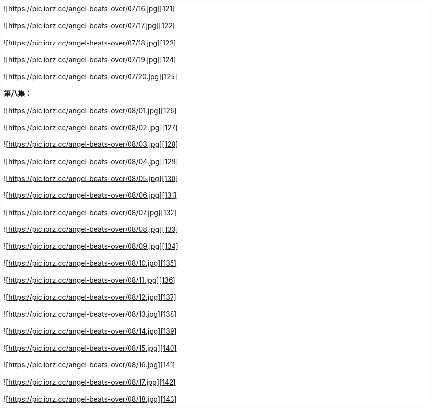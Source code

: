 ![https://pic.iorz.cc/angel-beats-over/07/16.jpg][121]
  
![https://pic.iorz.cc/angel-beats-over/07/17.jpg][122]
  
![https://pic.iorz.cc/angel-beats-over/07/18.jpg][123]
  
![https://pic.iorz.cc/angel-beats-over/07/19.jpg][124]
  
![https://pic.iorz.cc/angel-beats-over/07/20.jpg][125]

**第八集：**

![https://pic.iorz.cc/angel-beats-over/08/01.jpg][126]
  
![https://pic.iorz.cc/angel-beats-over/08/02.jpg][127]
  
![https://pic.iorz.cc/angel-beats-over/08/03.jpg][128]
  
![https://pic.iorz.cc/angel-beats-over/08/04.jpg][129]
  
![https://pic.iorz.cc/angel-beats-over/08/05.jpg][130]
  
![https://pic.iorz.cc/angel-beats-over/08/06.jpg][131]
  
![https://pic.iorz.cc/angel-beats-over/08/07.jpg][132]
  
![https://pic.iorz.cc/angel-beats-over/08/08.jpg][133]
  
![https://pic.iorz.cc/angel-beats-over/08/09.jpg][134]
  
![https://pic.iorz.cc/angel-beats-over/08/10.jpg][135]
  
![https://pic.iorz.cc/angel-beats-over/08/11.jpg][136]
  
![https://pic.iorz.cc/angel-beats-over/08/12.jpg][137]
  
![https://pic.iorz.cc/angel-beats-over/08/13.jpg][138]
  
![https://pic.iorz.cc/angel-beats-over/08/14.jpg][139]
  
![https://pic.iorz.cc/angel-beats-over/08/15.jpg][140]
  
![https://pic.iorz.cc/angel-beats-over/08/16.jpg][141]
  
![https://pic.iorz.cc/angel-beats-over/08/17.jpg][142]
  
![https://pic.iorz.cc/angel-beats-over/08/18.jpg][143]


 [1]: https://pic.iorz.cc/angel-beats-over/01/01.jpg
 [2]: http://sites.google.com/a/miorz.com/cg/angel-beats-music01/OP-MySoul%2CYourBeats%21.mp3
 [3]: http://sites.google.com/a/miorz.com/cg/angel-beats-music01/ED-BraveSong.mp3
 [4]: http://sites.google.com/a/miorz.com/cg/angel-beats-music01/03.MySong.mp3
 [5]: https://pic.iorz.cc/angel-beats-over/01/02.jpg
 [6]: https://pic.iorz.cc/angel-beats-over/01/03.jpg
 [7]: https://pic.iorz.cc/angel-beats-over/01/04.jpg
 [8]: https://pic.iorz.cc/angel-beats-over/01/05.jpg
 [9]: https://pic.iorz.cc/angel-beats-over/01/06.jpg
 [10]: https://pic.iorz.cc/angel-beats-over/01/07.jpg
 [11]: https://pic.iorz.cc/angel-beats-over/01/08.jpg
 [12]: https://pic.iorz.cc/angel-beats-over/01/09.jpg
 [13]: https://pic.iorz.cc/angel-beats-over/01/10.jpg
 [14]: https://pic.iorz.cc/angel-beats-over/01/11.jpg
 [15]: https://pic.iorz.cc/angel-beats-over/01/12.jpg
 [16]: https://pic.iorz.cc/angel-beats-over/01/13.jpg
 [17]: https://pic.iorz.cc/angel-beats-over/01/14.jpg
 [18]: https://pic.iorz.cc/angel-beats-over/02/01.jpg
 [19]: https://pic.iorz.cc/angel-beats-over/02/02.jpg
 [20]: https://pic.iorz.cc/angel-beats-over/02/03.jpg
 [21]: https://pic.iorz.cc/angel-beats-over/02/04.jpg
 [22]: https://pic.iorz.cc/angel-beats-over/02/05.jpg
 [23]: https://pic.iorz.cc/angel-beats-over/02/06.jpg
 [24]: https://pic.iorz.cc/angel-beats-over/02/07.jpg
 [25]: https://pic.iorz.cc/angel-beats-over/02/08.jpg
 [26]: https://pic.iorz.cc/angel-beats-over/02/09.jpg
 [27]: https://pic.iorz.cc/angel-beats-over/02/10.jpg
 [28]: https://pic.iorz.cc/angel-beats-over/02/11.jpg
 [29]: https://pic.iorz.cc/angel-beats-over/02/12.jpg
 [30]: https://pic.iorz.cc/angel-beats-over/02/13.jpg
 [31]: https://pic.iorz.cc/angel-beats-over/02/14.jpg
 [32]: https://pic.iorz.cc/angel-beats-over/02/15.jpg
 [33]: https://pic.iorz.cc/angel-beats-over/02/16.jpg
 [34]: https://pic.iorz.cc/angel-beats-over/02/17.jpg
 [35]: https://pic.iorz.cc/angel-beats-over/02/18.jpg
 [36]: https://pic.iorz.cc/angel-beats-over/02/19.jpg
 [37]: https://pic.iorz.cc/angel-beats-over/03/01.jpg
 [38]: https://pic.iorz.cc/angel-beats-over/03/02.jpg
 [39]: https://pic.iorz.cc/angel-beats-over/03/03.jpg
 [40]: https://pic.iorz.cc/angel-beats-over/03/04.jpg
 [41]: https://pic.iorz.cc/angel-beats-over/03/05.jpg
 [42]: https://pic.iorz.cc/angel-beats-over/03/06.jpg
 [43]: https://pic.iorz.cc/angel-beats-over/03/07.jpg
 [44]: https://pic.iorz.cc/angel-beats-over/03/08.jpg
 [45]: https://pic.iorz.cc/angel-beats-over/03/09.jpg
 [46]: https://pic.iorz.cc/angel-beats-over/03/10.jpg
 [47]: https://pic.iorz.cc/angel-beats-over/03/11.jpg
 [48]: https://pic.iorz.cc/angel-beats-over/03/12.jpg
 [49]: https://pic.iorz.cc/angel-beats-over/03/13.jpg
 [50]: https://pic.iorz.cc/angel-beats-over/03/14.jpg
 [51]: https://pic.iorz.cc/angel-beats-over/03/15.jpg
 [52]: https://pic.iorz.cc/angel-beats-over/03/16.jpg
 [53]: https://pic.iorz.cc/angel-beats-over/04/01.jpg
 [54]: https://pic.iorz.cc/angel-beats-over/04/02.jpg
 [55]: https://pic.iorz.cc/angel-beats-over/04/03.jpg
 [56]: https://pic.iorz.cc/angel-beats-over/04/04.jpg
 [57]: https://pic.iorz.cc/angel-beats-over/04/05.jpg
 [58]: https://pic.iorz.cc/angel-beats-over/04/06.jpg
 [59]: https://pic.iorz.cc/angel-beats-over/04/07.jpg
 [60]: https://pic.iorz.cc/angel-beats-over/04/08.jpg
 [61]: https://pic.iorz.cc/angel-beats-over/04/09.jpg
 [62]: https://pic.iorz.cc/angel-beats-over/04/10.jpg
 [63]: https://pic.iorz.cc/angel-beats-over/04/11.jpg
 [64]: https://pic.iorz.cc/angel-beats-over/04/12.jpg
 [65]: https://pic.iorz.cc/angel-beats-over/04/13.jpg
 [66]: https://pic.iorz.cc/angel-beats-over/04/14.jpg
 [67]: https://pic.iorz.cc/angel-beats-over/04/15.jpg
 [68]: https://pic.iorz.cc/angel-beats-over/04/16.jpg
 [69]: https://pic.iorz.cc/angel-beats-over/05/01.jpg
 [70]: https://pic.iorz.cc/angel-beats-over/05/02.jpg
 [71]: https://pic.iorz.cc/angel-beats-over/05/03.jpg
 [72]: https://pic.iorz.cc/angel-beats-over/05/04.jpg
 [73]: https://pic.iorz.cc/angel-beats-over/05/05.jpg
 [74]: https://pic.iorz.cc/angel-beats-over/05/06.jpg
 [75]: https://pic.iorz.cc/angel-beats-over/05/07.jpg
 [76]: https://pic.iorz.cc/angel-beats-over/05/08.jpg
 [77]: https://pic.iorz.cc/angel-beats-over/05/09.jpg
 [78]: https://pic.iorz.cc/angel-beats-over/05/10.jpg
 [79]: https://pic.iorz.cc/angel-beats-over/05/11.jpg
 [80]: https://pic.iorz.cc/angel-beats-over/05/12.jpg
 [81]: https://pic.iorz.cc/angel-beats-over/05/13.jpg
 [82]: https://pic.iorz.cc/angel-beats-over/05/14.jpg
 [83]: https://pic.iorz.cc/angel-beats-over/05/15.jpg
 [84]: https://pic.iorz.cc/angel-beats-over/05/16.jpg
 [85]: https://pic.iorz.cc/angel-beats-over/05/17.jpg
 [86]: https://pic.iorz.cc/angel-beats-over/05/18.jpg
 [87]: https://pic.iorz.cc/angel-beats-over/05/19.jpg
 [88]: https://pic.iorz.cc/angel-beats-over/06/01.jpg
 [89]: https://pic.iorz.cc/angel-beats-over/06/02.jpg
 [90]: https://pic.iorz.cc/angel-beats-over/06/03.jpg
 [91]: https://pic.iorz.cc/angel-beats-over/06/04.jpg
 [92]: https://pic.iorz.cc/angel-beats-over/06/05.jpg
 [93]: https://pic.iorz.cc/angel-beats-over/06/06.jpg
 [94]: https://pic.iorz.cc/angel-beats-over/06/07.jpg
 [95]: https://pic.iorz.cc/angel-beats-over/06/08.jpg
 [96]: https://pic.iorz.cc/angel-beats-over/06/09.jpg
 [97]: https://pic.iorz.cc/angel-beats-over/06/10.jpg
 [98]: https://pic.iorz.cc/angel-beats-over/06/11.jpg
 [99]: https://pic.iorz.cc/angel-beats-over/06/12.jpg
 [100]: https://pic.iorz.cc/angel-beats-over/06/13.jpg
 [101]: https://pic.iorz.cc/angel-beats-over/06/14.jpg
 [102]: https://pic.iorz.cc/angel-beats-over/06/15.jpg
 [103]: https://pic.iorz.cc/angel-beats-over/06/16.jpg
 [104]: https://pic.iorz.cc/angel-beats-over/06/17.jpg
 [105]: https://pic.iorz.cc/angel-beats-over/06/18.jpg
 [106]: https://pic.iorz.cc/angel-beats-over/07/01.jpg
 [107]: https://pic.iorz.cc/angel-beats-over/07/02.jpg
 [108]: https://pic.iorz.cc/angel-beats-over/07/03.jpg
 [109]: https://pic.iorz.cc/angel-beats-over/07/04.jpg
 [110]: https://pic.iorz.cc/angel-beats-over/07/05.jpg
 [111]: https://pic.iorz.cc/angel-beats-over/07/06.jpg
 [112]: https://pic.iorz.cc/angel-beats-over/07/07.jpg
 [113]: https://pic.iorz.cc/angel-beats-over/07/08.jpg
 [114]: https://pic.iorz.cc/angel-beats-over/07/09.jpg
 [115]: https://pic.iorz.cc/angel-beats-over/07/10.jpg
 [116]: https://pic.iorz.cc/angel-beats-over/07/11.jpg
 [117]: https://pic.iorz.cc/angel-beats-over/07/12.jpg
 [118]: https://pic.iorz.cc/angel-beats-over/07/13.jpg
 [119]: https://pic.iorz.cc/angel-beats-over/07/14.jpg
 [120]: https://pic.iorz.cc/angel-beats-over/07/15.jpg
 [121]: https://pic.iorz.cc/angel-beats-over/07/16.jpg
 [122]: https://pic.iorz.cc/angel-beats-over/07/17.jpg
 [123]: https://pic.iorz.cc/angel-beats-over/07/18.jpg
 [124]: https://pic.iorz.cc/angel-beats-over/07/19.jpg
 [125]: https://pic.iorz.cc/angel-beats-over/07/20.jpg
 [126]: https://pic.iorz.cc/angel-beats-over/08/01.jpg
 [127]: https://pic.iorz.cc/angel-beats-over/08/02.jpg
 [128]: https://pic.iorz.cc/angel-beats-over/08/03.jpg
 [129]: https://pic.iorz.cc/angel-beats-over/08/04.jpg
 [130]: https://pic.iorz.cc/angel-beats-over/08/05.jpg
 [131]: https://pic.iorz.cc/angel-beats-over/08/06.jpg
 [132]: https://pic.iorz.cc/angel-beats-over/08/07.jpg
 [133]: https://pic.iorz.cc/angel-beats-over/08/08.jpg
 [134]: https://pic.iorz.cc/angel-beats-over/08/09.jpg
 [135]: https://pic.iorz.cc/angel-beats-over/08/10.jpg
 [136]: https://pic.iorz.cc/angel-beats-over/08/11.jpg
 [137]: https://pic.iorz.cc/angel-beats-over/08/12.jpg
 [138]: https://pic.iorz.cc/angel-beats-over/08/13.jpg
 [139]: https://pic.iorz.cc/angel-beats-over/08/14.jpg
 [140]: https://pic.iorz.cc/angel-beats-over/08/15.jpg
 [141]: https://pic.iorz.cc/angel-beats-over/08/16.jpg
 [142]: https://pic.iorz.cc/angel-beats-over/08/17.jpg
 [143]: https://pic.iorz.cc/angel-beats-over/08/18.jpg
 [144]: https://pic.iorz.cc/angel-beats-over/09/01.jpg
 [145]: https://pic.iorz.cc/angel-beats-over/09/02.jpg
 [146]: https://pic.iorz.cc/angel-beats-over/09/03.jpg
 [147]: https://pic.iorz.cc/angel-beats-over/09/04.jpg
 [148]: https://pic.iorz.cc/angel-beats-over/09/05.jpg
 [149]: https://pic.iorz.cc/angel-beats-over/09/06.jpg
 [150]: https://pic.iorz.cc/angel-beats-over/09/07.jpg
 [151]: https://pic.iorz.cc/angel-beats-over/09/08.jpg
 [152]: https://pic.iorz.cc/angel-beats-over/09/09.jpg
 [153]: https://pic.iorz.cc/angel-beats-over/09/10.jpg
 [154]: https://pic.iorz.cc/angel-beats-over/09/11.jpg
 [155]: https://pic.iorz.cc/angel-beats-over/09/12.jpg
 [156]: https://pic.iorz.cc/angel-beats-over/09/13.jpg
 [157]: https://pic.iorz.cc/angel-beats-over/09/14.jpg
 [158]: https://pic.iorz.cc/angel-beats-over/09/15.jpg
 [159]: https://pic.iorz.cc/angel-beats-over/09/16.jpg
 [160]: https://pic.iorz.cc/angel-beats-over/09/17.jpg
 [161]: https://pic.iorz.cc/angel-beats-over/09/18.jpg
 [162]: https://pic.iorz.cc/angel-beats-over/10/01.jpg
 [163]: https://pic.iorz.cc/angel-beats-over/10/02.jpg
 [164]: https://pic.iorz.cc/angel-beats-over/10/03.jpg
 [165]: https://pic.iorz.cc/angel-beats-over/10/04.jpg
 [166]: https://pic.iorz.cc/angel-beats-over/10/05.jpg
 [167]: https://pic.iorz.cc/angel-beats-over/10/06.jpg
 [168]: https://pic.iorz.cc/angel-beats-over/10/07.jpg
 [169]: https://pic.iorz.cc/angel-beats-over/10/08.jpg
 [170]: https://pic.iorz.cc/angel-beats-over/10/09.jpg
 [171]: https://pic.iorz.cc/angel-beats-over/10/10.jpg
 [172]: https://pic.iorz.cc/angel-beats-over/10/11.jpg
 [173]: https://pic.iorz.cc/angel-beats-over/10/12.jpg
 [174]: https://pic.iorz.cc/angel-beats-over/10/13.jpg
 [175]: https://pic.iorz.cc/angel-beats-over/10/14.jpg
 [176]: https://pic.iorz.cc/angel-beats-over/10/15.jpg
 [177]: https://pic.iorz.cc/angel-beats-over/10/16.jpg
 [178]: https://pic.iorz.cc/angel-beats-over/10/17.jpg
 [179]: https://pic.iorz.cc/angel-beats-over/10/18.jpg
 [180]: https://pic.iorz.cc/angel-beats-over/10/19.jpg
 [181]: https://pic.iorz.cc/angel-beats-over/10/20.jpg
 [182]: https://pic.iorz.cc/angel-beats-over/10/21.jpg
 [183]: https://pic.iorz.cc/angel-beats-over/10/22.jpg
 [184]: https://pic.iorz.cc/angel-beats-over/10/23.jpg
 [185]: https://pic.iorz.cc/angel-beats-over/10/24.jpg
 [186]: https://pic.iorz.cc/angel-beats-over/10/25.jpg
 [187]: https://pic.iorz.cc/angel-beats-over/10/26.jpg
 [188]: https://pic.iorz.cc/angel-beats-over/10/27.jpg
 [189]: https://pic.iorz.cc/angel-beats-over/10/28.jpg
 [190]: https://pic.iorz.cc/angel-beats-over/10/29.jpg
 [191]: https://pic.iorz.cc/angel-beats-over/10/30.jpg
 [192]: https://pic.iorz.cc/angel-beats-over/10/31.jpg
 [193]: https://pic.iorz.cc/angel-beats-over/10/32.jpg
 [194]: https://pic.iorz.cc/angel-beats-over/10/33.jpg
 [195]: https://pic.iorz.cc/angel-beats-over/10/34.jpg
 [196]: https://pic.iorz.cc/angel-beats-over/10/35.jpg
 [197]: https://pic.iorz.cc/angel-beats-over/10/36.jpg
 [198]: https://pic.iorz.cc/angel-beats-over/10/37.jpg
 [199]: https://pic.iorz.cc/angel-beats-over/10/38.jpg
 [200]: https://pic.iorz.cc/angel-beats-over/10/39.jpg
 [201]: https://pic.iorz.cc/angel-beats-over/10/40.jpg
 [202]: https://pic.iorz.cc/angel-beats-over/10/41.jpg
 [203]: https://pic.iorz.cc/angel-beats-over/11/01.jpg
 [204]: https://pic.iorz.cc/angel-beats-over/11/02.jpg
 [205]: https://pic.iorz.cc/angel-beats-over/11/03.jpg
 [206]: https://pic.iorz.cc/angel-beats-over/11/04.jpg
 [207]: https://pic.iorz.cc/angel-beats-over/11/05.jpg
 [208]: https://pic.iorz.cc/angel-beats-over/11/06.jpg
 [209]: https://pic.iorz.cc/angel-beats-over/11/07.jpg
 [210]: https://pic.iorz.cc/angel-beats-over/11/08.jpg
 [211]: https://pic.iorz.cc/angel-beats-over/11/09.jpg
 [212]: https://pic.iorz.cc/angel-beats-over/11/10.jpg
 [213]: https://pic.iorz.cc/angel-beats-over/11/11.jpg
 [214]: https://pic.iorz.cc/angel-beats-over/11/12.jpg
 [215]: https://pic.iorz.cc/angel-beats-over/11/13.jpg
 [216]: https://pic.iorz.cc/angel-beats-over/11/14.jpg
 [217]: https://pic.iorz.cc/angel-beats-over/11/15.jpg
 [218]: https://pic.iorz.cc/angel-beats-over/11/16.jpg
 [219]: https://pic.iorz.cc/angel-beats-over/11/17.jpg
 [220]: https://pic.iorz.cc/angel-beats-over/11/18.jpg
 [221]: https://pic.iorz.cc/angel-beats-over/11/19.jpg
 [222]: https://pic.iorz.cc/angel-beats-over/11/20.jpg
 [223]: https://pic.iorz.cc/angel-beats-over/11/21.jpg
 [224]: https://pic.iorz.cc/angel-beats-over/11/22.jpg
 [225]: https://pic.iorz.cc/angel-beats-over/11/23.jpg
 [226]: https://pic.iorz.cc/angel-beats-over/11/24.jpg
 [227]: https://pic.iorz.cc/angel-beats-over/11/25.jpg
 [228]: https://pic.iorz.cc/angel-beats-over/11/26.jpg
 [229]: https://pic.iorz.cc/angel-beats-over/11/27.jpg
 [230]: https://pic.iorz.cc/angel-beats-over/11/28.jpg
 [231]: https://pic.iorz.cc/angel-beats-over/12/01.jpg
 [232]: https://pic.iorz.cc/angel-beats-over/12/02.jpg
 [233]: https://pic.iorz.cc/angel-beats-over/12/03.jpg
 [234]: https://pic.iorz.cc/angel-beats-over/12/04.jpg
 [235]: https://pic.iorz.cc/angel-beats-over/12/05.jpg
 [236]: https://pic.iorz.cc/angel-beats-over/12/06.jpg
 [237]: https://pic.iorz.cc/angel-beats-over/12/07.jpg
 [238]: https://pic.iorz.cc/angel-beats-over/12/08.jpg
 [239]: https://pic.iorz.cc/angel-beats-over/12/11.jpg
 [240]: https://pic.iorz.cc/angel-beats-over/12/12.jpg
 [241]: https://pic.iorz.cc/angel-beats-over/12/13.jpg
 [242]: https://pic.iorz.cc/angel-beats-over/12/14.jpg
 [243]: https://pic.iorz.cc/angel-beats-over/12/15.jpg
 [244]: https://pic.iorz.cc/angel-beats-over/12/16.jpg
 [245]: https://pic.iorz.cc/angel-beats-over/12/17.jpg
 [246]: https://pic.iorz.cc/angel-beats-over/12/18.jpg
 [247]: https://pic.iorz.cc/angel-beats-over/12/19.jpg
 [248]: https://pic.iorz.cc/angel-beats-over/12/20.jpg
 [249]: https://pic.iorz.cc/angel-beats-over/12/21.jpg
 [250]: https://pic.iorz.cc/angel-beats-over/12/22.jpg
 [251]: https://pic.iorz.cc/angel-beats-over/12/23.jpg
 [252]: https://pic.iorz.cc/angel-beats-over/12/24.jpg
 [253]: https://pic.iorz.cc/angel-beats-over/12/25.jpg
 [254]: https://pic.iorz.cc/angel-beats-over/12/26.jpg
 [255]: https://pic.iorz.cc/angel-beats-over/12/27.jpg
 [256]: https://pic.iorz.cc/angel-beats-over/12/28.jpg
 [257]: https://pic.iorz.cc/angel-beats-over/12/29.jpg
 [258]: https://pic.iorz.cc/angel-beats-over/12/30.jpg
 [259]: https://pic.iorz.cc/angel-beats-over/12/31.jpg
 [260]: https://pic.iorz.cc/angel-beats-over/12/32.jpg
 [261]: https://pic.iorz.cc/angel-beats-over/12/33.jpg
 [262]: https://pic.iorz.cc/angel-beats-over/12/34.jpg
 [263]: https://pic.iorz.cc/angel-beats-over/13/01.jpg
 [264]: https://pic.iorz.cc/angel-beats-over/13/02.jpg
 [265]: https://pic.iorz.cc/angel-beats-over/13/03.jpg
 [266]: https://pic.iorz.cc/angel-beats-over/13/04.jpg
 [267]: https://pic.iorz.cc/angel-beats-over/13/05.jpg
 [268]: https://pic.iorz.cc/angel-beats-over/13/06.jpg
 [269]: https://pic.iorz.cc/angel-beats-over/13/07.jpg
 [270]: https://pic.iorz.cc/angel-beats-over/13/08.jpg
 [271]: https://pic.iorz.cc/angel-beats-over/13/09.jpg
 [272]: https://pic.iorz.cc/angel-beats-over/13/10.jpg
 [273]: https://pic.iorz.cc/angel-beats-over/13/11.jpg
 [274]: https://pic.iorz.cc/angel-beats-over/13/12.jpg
 [275]: https://pic.iorz.cc/angel-beats-over/13/13.jpg
 [276]: https://pic.iorz.cc/angel-beats-over/13/14.jpg
 [277]: https://pic.iorz.cc/angel-beats-over/13/15.jpg
 [278]: https://pic.iorz.cc/angel-beats-over/13/16.jpg
 [279]: https://pic.iorz.cc/angel-beats-over/13/17.jpg
 [280]: https://pic.iorz.cc/angel-beats-over/13/18.jpg
 [281]: https://pic.iorz.cc/angel-beats-over/13/19.jpg
 [282]: https://pic.iorz.cc/angel-beats-over/13/20.jpg
 [283]: https://pic.iorz.cc/angel-beats-over/13/21.jpg
 [284]: https://pic.iorz.cc/angel-beats-over/13/22.jpg
 [285]: https://pic.iorz.cc/angel-beats-over/13/23.jpg
 [286]: https://pic.iorz.cc/angel-beats-over/13/24.jpg
 [287]: https://pic.iorz.cc/angel-beats-over/13/25.jpg
 [288]: https://pic.iorz.cc/angel-beats-over/13/26.jpg
 [289]: https://pic.iorz.cc/angel-beats-over/13/27.jpg
 [290]: https://pic.iorz.cc/angel-beats-over/13/28.jpg
 [291]: https://pic.iorz.cc/angel-beats-over/13/29.jpg
 [292]: https://pic.iorz.cc/angel-beats-over/13/30.jpg